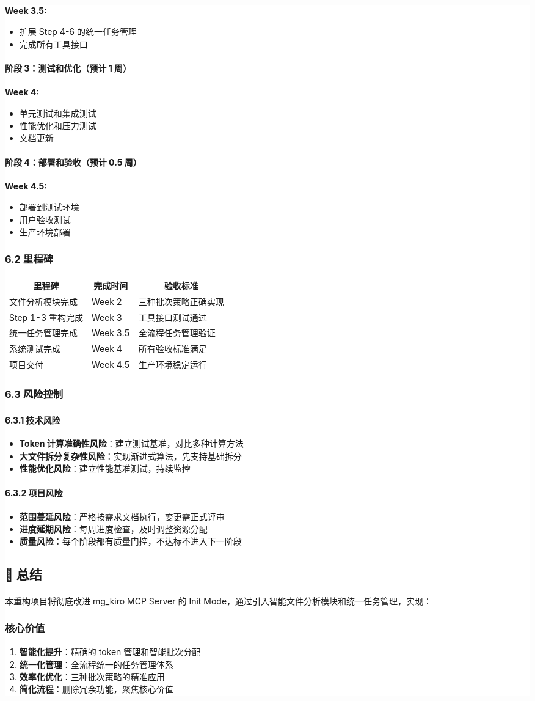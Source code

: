 **Week 3.5:**
- 扩展 Step 4-6 的统一任务管理
- 完成所有工具接口

#### 阶段 3：测试和优化（预计 1 周）
**Week 4:**
- 单元测试和集成测试
- 性能优化和压力测试
- 文档更新

#### 阶段 4：部署和验收（预计 0.5 周）
**Week 4.5:**
- 部署到测试环境
- 用户验收测试
- 生产环境部署

### 6.2 里程碑

| 里程碑 | 完成时间 | 验收标准 |
|--------|----------|----------|
| 文件分析模块完成 | Week 2 | 三种批次策略正确实现 |
| Step 1-3 重构完成 | Week 3 | 工具接口测试通过 |
| 统一任务管理完成 | Week 3.5 | 全流程任务管理验证 |
| 系统测试完成 | Week 4 | 所有验收标准满足 |
| 项目交付 | Week 4.5 | 生产环境稳定运行 |

### 6.3 风险控制

#### 6.3.1 技术风险
- **Token 计算准确性风险**：建立测试基准，对比多种计算方法
- **大文件拆分复杂性风险**：实现渐进式算法，先支持基础拆分
- **性能优化风险**：建立性能基准测试，持续监控

#### 6.3.2 项目风险  
- **范围蔓延风险**：严格按需求文档执行，变更需正式评审
- **进度延期风险**：每周进度检查，及时调整资源分配
- **质量风险**：每个阶段都有质量门控，不达标不进入下一阶段

## 🎯 总结

本重构项目将彻底改进 mg_kiro MCP Server 的 Init Mode，通过引入智能文件分析模块和统一任务管理，实现：

### 核心价值
1. **智能化提升**：精确的 token 管理和智能批次分配
2. **统一化管理**：全流程统一的任务管理体系
3. **效率化优化**：三种批次策略的精准应用
4. **简化流程**：删除冗余功能，聚焦核心价值
